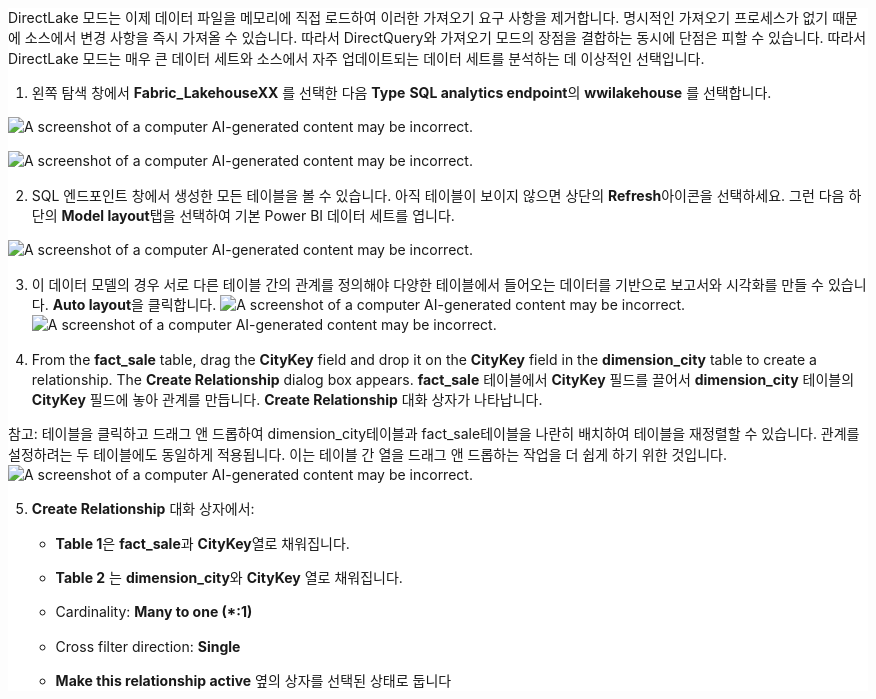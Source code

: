 DirectLake 모드는 이제 데이터 파일을 메모리에 직접 로드하여 이러한
가져오기 요구 사항을 제거합니다. 명시적인 가져오기 프로세스가 없기
때문에 소스에서 변경 사항을 즉시 가져올 수 있습니다. 따라서
DirectQuery와 가져오기 모드의 장점을 결합하는 동시에 단점은 피할 수
있습니다. 따라서 DirectLake 모드는 매우 큰 데이터 세트와 소스에서 자주
업데이트되는 데이터 세트를 분석하는 데 이상적인 선택입니다.

1.  왼쪽 탐색 창에서 **Fabric_LakehouseXX** 를 선택한 다음
    **Type** **SQL analytics endpoint**의 **wwilakehouse** 를
    선택합니다.

![A screenshot of a computer AI-generated content may be
incorrect.](./media/image96.png)

![A screenshot of a computer AI-generated content may be
incorrect.](./media/image97.png)

2.  SQL 엔드포인트 창에서 생성한 모든 테이블을 볼 수 있습니다. 아직
    테이블이 보이지 않으면 상단의 **Refresh**아이콘을 선택하세요. 그런
    다음 하단의 **Model layout**탭을 선택하여 기본 Power BI 데이터
    세트를 엽니다.

![A screenshot of a computer AI-generated content may be
incorrect.](./media/image98.png)

3.  이 데이터 모델의 경우 서로 다른 테이블 간의 관계를 정의해야 다양한
    테이블에서 들어오는 데이터를 기반으로 보고서와 시각화를 만들 수
    있습니다. **Auto layout**을 클릭합니다. ![A screenshot of a computer
    AI-generated content may be incorrect.](./media/image99.png) ![A
    screenshot of a computer AI-generated content may be
    incorrect.](./media/image100.png)

4.  From the **fact_sale** table, drag the **CityKey** field and drop it
    on the **CityKey** field in the **dimension_city** table to create a
    relationship. The **Create Relationship** dialog box appears.
    **fact_sale** 테이블에서 **CityKey** 필드를 끌어서
    **dimension_city** 테이블의 **CityKey** 필드에 놓아 관계를 만듭니다.
    **Create Relationship** 대화 상자가 나타납니다.

참고: 테이블을 클릭하고 드래그 앤 드롭하여 dimension_city테이블과
fact_sale테이블을 나란히 배치하여 테이블을 재정렬할 수 있습니다. 관계를
설정하려는 두 테이블에도 동일하게 적용됩니다. 이는 테이블 간 열을 드래그
앤 드롭하는 작업을 더 쉽게 하기 위한 것입니다.![A screenshot of a
computer AI-generated content may be incorrect.](./media/image101.png)

5.  **Create Relationship** 대화 상자에서:

    - **Table 1**은 **fact_sale**과 **CityKey**열로 채워집니다.

    - **Table 2** 는 **dimension_city**와 **CityKey** 열로 채워집니다.

    - Cardinality: **Many to one (\*:1)**

    - Cross filter direction: **Single**

    - **Make this relationship active** 옆의 상자를 선택된 상태로 둡니다
